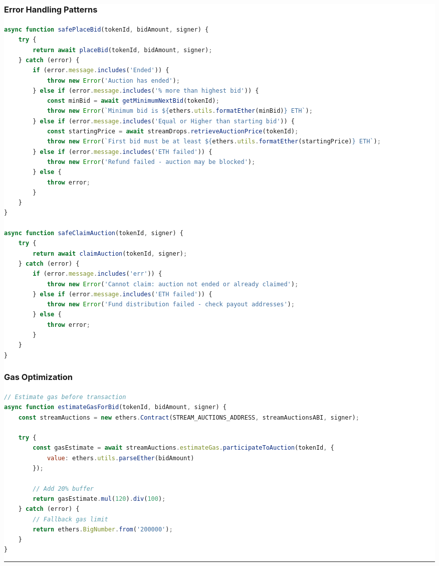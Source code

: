### Error Handling Patterns

```javascript
async function safePlaceBid(tokenId, bidAmount, signer) {
    try {
        return await placeBid(tokenId, bidAmount, signer);
    } catch (error) {
        if (error.message.includes('Ended')) {
            throw new Error('Auction has ended');
        } else if (error.message.includes('% more than highest bid')) {
            const minBid = await getMinimumNextBid(tokenId);
            throw new Error(`Minimum bid is ${ethers.utils.formatEther(minBid)} ETH`);
        } else if (error.message.includes('Equal or Higher than starting bid')) {
            const startingPrice = await streamDrops.retrieveAuctionPrice(tokenId);
            throw new Error(`First bid must be at least ${ethers.utils.formatEther(startingPrice)} ETH`);
        } else if (error.message.includes('ETH failed')) {
            throw new Error('Refund failed - auction may be blocked');
        } else {
            throw error;
        }
    }
}

async function safeClaimAuction(tokenId, signer) {
    try {
        return await claimAuction(tokenId, signer);
    } catch (error) {
        if (error.message.includes('err')) {
            throw new Error('Cannot claim: auction not ended or already claimed');
        } else if (error.message.includes('ETH failed')) {
            throw new Error('Fund distribution failed - check payout addresses');
        } else {
            throw error;
        }
    }
}
```

### Gas Optimization

```javascript
// Estimate gas before transaction
async function estimateGasForBid(tokenId, bidAmount, signer) {
    const streamAuctions = new ethers.Contract(STREAM_AUCTIONS_ADDRESS, streamAuctionsABI, signer);
    
    try {
        const gasEstimate = await streamAuctions.estimateGas.participateToAuction(tokenId, {
            value: ethers.utils.parseEther(bidAmount)
        });
        
        // Add 20% buffer
        return gasEstimate.mul(120).div(100);
    } catch (error) {
        // Fallback gas limit
        return ethers.BigNumber.from('200000');
    }
}
```

---